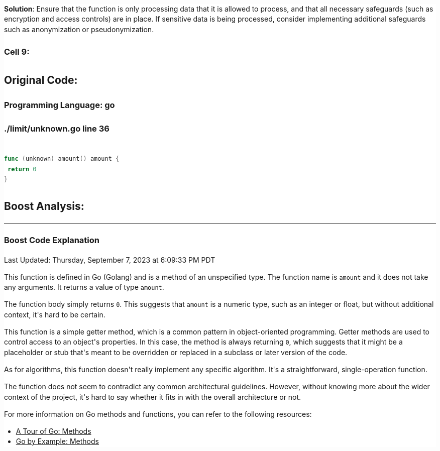   **Solution**: Ensure that the function is only processing data that it is allowed to process, and that all necessary safeguards (such as encryption and access controls) are in place. If sensitive data is being processed, consider implementing additional safeguards such as anonymization or pseudonymization.





### Cell 9:
## Original Code:

### Programming Language: go
### ./limit/unknown.go line 36

```go

func (unknown) amount() amount {
 return 0
}

```
## Boost Analysis:



---

### Boost Code Explanation

Last Updated: Thursday, September 7, 2023 at 6:09:33 PM PDT

This function is defined in Go (Golang) and is a method of an unspecified type. The function name is `amount` and it does not take any arguments. It returns a value of type `amount`. 

The function body simply returns `0`. This suggests that `amount` is a numeric type, such as an integer or float, but without additional context, it's hard to be certain. 

This function is a simple getter method, which is a common pattern in object-oriented programming. Getter methods are used to control access to an object's properties. In this case, the method is always returning `0`, which suggests that it might be a placeholder or stub that's meant to be overridden or replaced in a subclass or later version of the code.

As for algorithms, this function doesn't really implement any specific algorithm. It's a straightforward, single-operation function.

The function does not seem to contradict any common architectural guidelines. However, without knowing more about the wider context of the project, it's hard to say whether it fits in with the overall architecture or not.

For more information on Go methods and functions, you can refer to the following resources:

- [A Tour of Go: Methods](https://tour.golang.org/methods/1)
- [Go by Example: Methods](https://gobyexample.com/methods)
